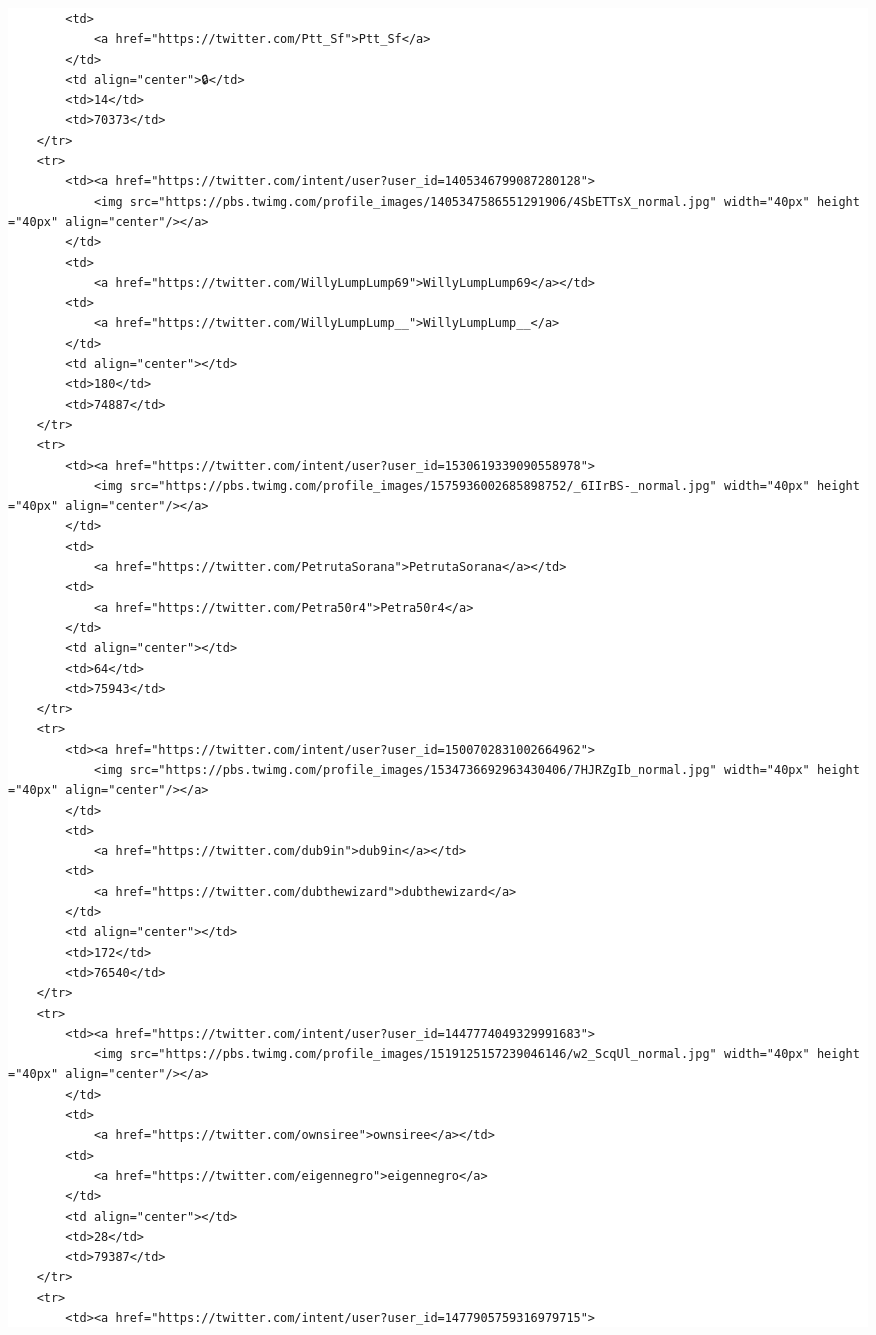             <td>
                <a href="https://twitter.com/Ptt_Sf">Ptt_Sf</a>
            </td>
            <td align="center">🔒</td>
            <td>14</td>
            <td>70373</td>
        </tr>
        <tr>
            <td><a href="https://twitter.com/intent/user?user_id=1405346799087280128">
                <img src="https://pbs.twimg.com/profile_images/1405347586551291906/4SbETTsX_normal.jpg" width="40px" height="40px" align="center"/></a>
            </td>
            <td>
                <a href="https://twitter.com/WillyLumpLump69">WillyLumpLump69</a></td>
            <td>
                <a href="https://twitter.com/WillyLumpLump__">WillyLumpLump__</a>
            </td>
            <td align="center"></td>
            <td>180</td>
            <td>74887</td>
        </tr>
        <tr>
            <td><a href="https://twitter.com/intent/user?user_id=1530619339090558978">
                <img src="https://pbs.twimg.com/profile_images/1575936002685898752/_6IIrBS-_normal.jpg" width="40px" height="40px" align="center"/></a>
            </td>
            <td>
                <a href="https://twitter.com/PetrutaSorana">PetrutaSorana</a></td>
            <td>
                <a href="https://twitter.com/Petra50r4">Petra50r4</a>
            </td>
            <td align="center"></td>
            <td>64</td>
            <td>75943</td>
        </tr>
        <tr>
            <td><a href="https://twitter.com/intent/user?user_id=1500702831002664962">
                <img src="https://pbs.twimg.com/profile_images/1534736692963430406/7HJRZgIb_normal.jpg" width="40px" height="40px" align="center"/></a>
            </td>
            <td>
                <a href="https://twitter.com/dub9in">dub9in</a></td>
            <td>
                <a href="https://twitter.com/dubthewizard">dubthewizard</a>
            </td>
            <td align="center"></td>
            <td>172</td>
            <td>76540</td>
        </tr>
        <tr>
            <td><a href="https://twitter.com/intent/user?user_id=1447774049329991683">
                <img src="https://pbs.twimg.com/profile_images/1519125157239046146/w2_ScqUl_normal.jpg" width="40px" height="40px" align="center"/></a>
            </td>
            <td>
                <a href="https://twitter.com/ownsiree">ownsiree</a></td>
            <td>
                <a href="https://twitter.com/eigennegro">eigennegro</a>
            </td>
            <td align="center"></td>
            <td>28</td>
            <td>79387</td>
        </tr>
        <tr>
            <td><a href="https://twitter.com/intent/user?user_id=1477905759316979715">
